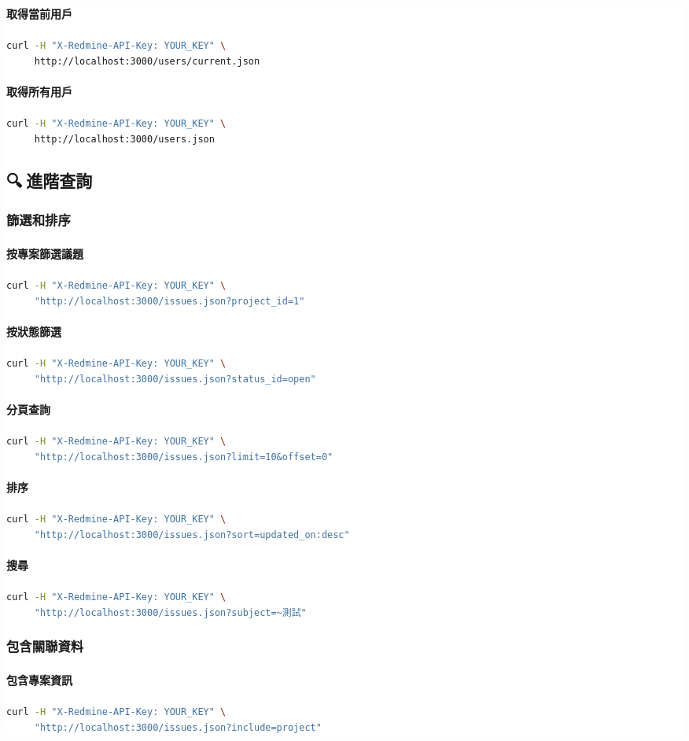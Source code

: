 #### 取得當前用戶
```bash
curl -H "X-Redmine-API-Key: YOUR_KEY" \
     http://localhost:3000/users/current.json
```

#### 取得所有用戶
```bash
curl -H "X-Redmine-API-Key: YOUR_KEY" \
     http://localhost:3000/users.json
```

## 🔍 進階查詢

### 篩選和排序

#### 按專案篩選議題
```bash
curl -H "X-Redmine-API-Key: YOUR_KEY" \
     "http://localhost:3000/issues.json?project_id=1"
```

#### 按狀態篩選
```bash
curl -H "X-Redmine-API-Key: YOUR_KEY" \
     "http://localhost:3000/issues.json?status_id=open"
```

#### 分頁查詢
```bash
curl -H "X-Redmine-API-Key: YOUR_KEY" \
     "http://localhost:3000/issues.json?limit=10&offset=0"
```

#### 排序
```bash
curl -H "X-Redmine-API-Key: YOUR_KEY" \
     "http://localhost:3000/issues.json?sort=updated_on:desc"
```

#### 搜尋
```bash
curl -H "X-Redmine-API-Key: YOUR_KEY" \
     "http://localhost:3000/issues.json?subject=~測試"
```

### 包含關聯資料

#### 包含專案資訊
```bash
curl -H "X-Redmine-API-Key: YOUR_KEY" \
     "http://localhost:3000/issues.json?include=project"
```
